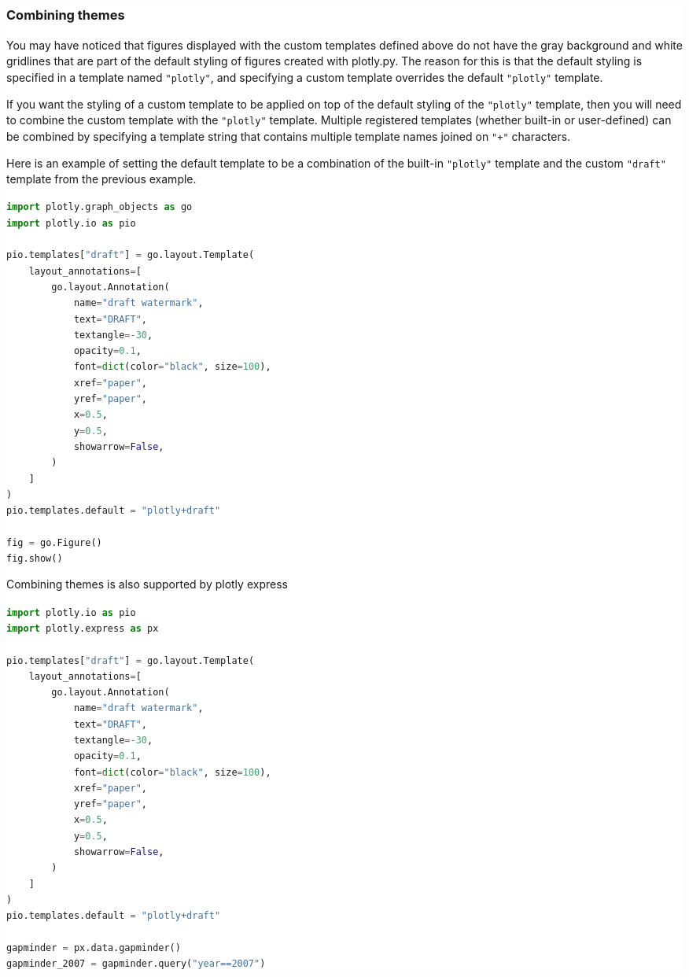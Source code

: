 ### Combining themes
You may have noticed that figures displayed with the custom templates defined above do not have the gray background and white gridlines that are part of the default styling of figures created with plotly.py.  The reason for this is that the default styling is specified in a template named `"plotly"`, and specifying a custom template overrides the default `"plotly"` template.

If you want the styling of a custom template to be applied on top of the default styling of the `"plotly"` template, then you will need to combine the custom template with the `"plotly"` template. Multiple registered templates (whether built-in or user-defined) can be combined by specifying a template string that contains multiple template names joined on `"+"` characters.

Here is an example of setting the default template to be a combination of the built-in `"plotly"` template and the custom `"draft"` template from the previous example.

```python
import plotly.graph_objects as go
import plotly.io as pio

pio.templates["draft"] = go.layout.Template(
    layout_annotations=[
        go.layout.Annotation(
            name="draft watermark",
            text="DRAFT",
            textangle=-30,
            opacity=0.1,
            font=dict(color="black", size=100),
            xref="paper",
            yref="paper",
            x=0.5,
            y=0.5,
            showarrow=False,
        )
    ]
)
pio.templates.default = "plotly+draft"

fig = go.Figure()
fig.show()
```

Combining themes is also supported by plotly express

```python
import plotly.io as pio
import plotly.express as px

pio.templates["draft"] = go.layout.Template(
    layout_annotations=[
        go.layout.Annotation(
            name="draft watermark",
            text="DRAFT",
            textangle=-30,
            opacity=0.1,
            font=dict(color="black", size=100),
            xref="paper",
            yref="paper",
            x=0.5,
            y=0.5,
            showarrow=False,
        )
    ]
)
pio.templates.default = "plotly+draft"

gapminder = px.data.gapminder()
gapminder_2007 = gapminder.query("year==2007")
```